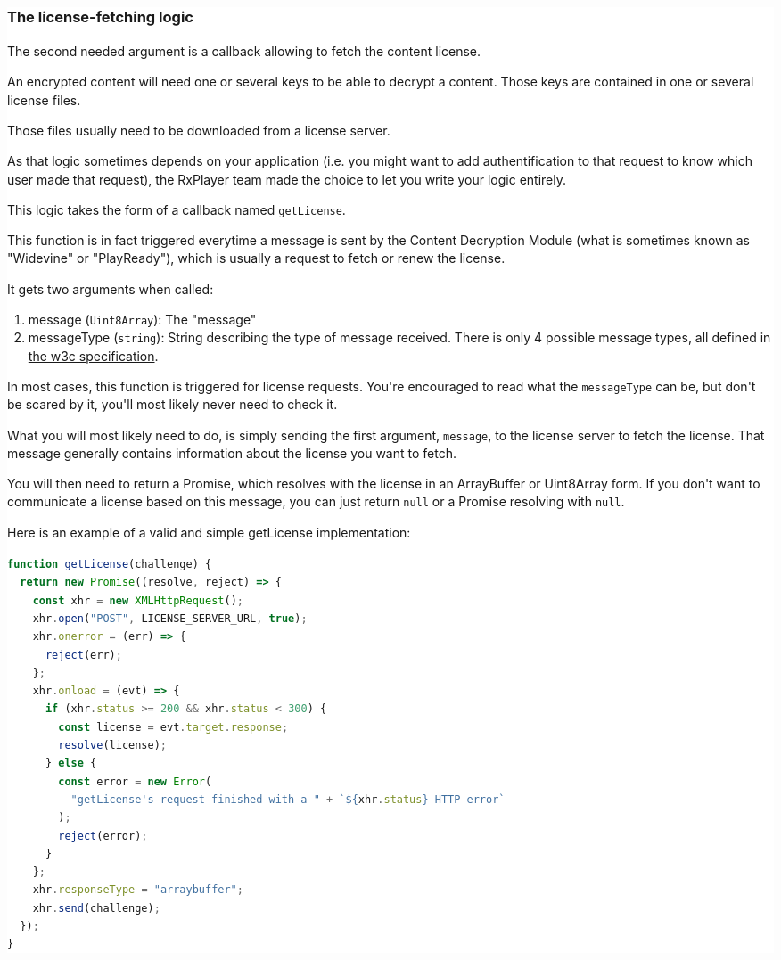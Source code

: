 ### The license-fetching logic

The second needed argument is a callback allowing to fetch the content license.

An encrypted content will need one or several keys to be able to decrypt a
content. Those keys are contained in one or several license files.

Those files usually need to be downloaded from a license server.

As that logic sometimes depends on your application (i.e. you might want to
add authentification to that request to know which user made that request), the
RxPlayer team made the choice to let you write your logic entirely.

This logic takes the form of a callback named `getLicense`.

This function is in fact triggered everytime a message is sent by the Content
Decryption Module (what is sometimes known as "Widevine" or "PlayReady"), which
is usually a request to fetch or renew the license.

It gets two arguments when called:

1. message (`Uint8Array`): The "message"
2. messageType (`string`): String describing the type of message received.
   There is only 4 possible message types, all defined in [the w3c
   specification](https://www.w3.org/TR/encrypted-media/#dom-mediakeymessagetype).

In most cases, this function is triggered for license requests.
You're encouraged to read what the `messageType` can be, but don't be scared by
it, you'll most likely never need to check it.

What you will most likely need to do, is simply sending the first argument,
`message`, to the license server to fetch the license. That message generally
contains information about the license you want to fetch.

You will then need to return a Promise, which resolves with the license in an
ArrayBuffer or Uint8Array form.
If you don't want to communicate a license based on this message, you can just
return `null` or a Promise resolving with `null`.

Here is an example of a valid and simple getLicense implementation:

```js
function getLicense(challenge) {
  return new Promise((resolve, reject) => {
    const xhr = new XMLHttpRequest();
    xhr.open("POST", LICENSE_SERVER_URL, true);
    xhr.onerror = (err) => {
      reject(err);
    };
    xhr.onload = (evt) => {
      if (xhr.status >= 200 && xhr.status < 300) {
        const license = evt.target.response;
        resolve(license);
      } else {
        const error = new Error(
          "getLicense's request finished with a " + `${xhr.status} HTTP error`
        );
        reject(error);
      }
    };
    xhr.responseType = "arraybuffer";
    xhr.send(challenge);
  });
}
```
